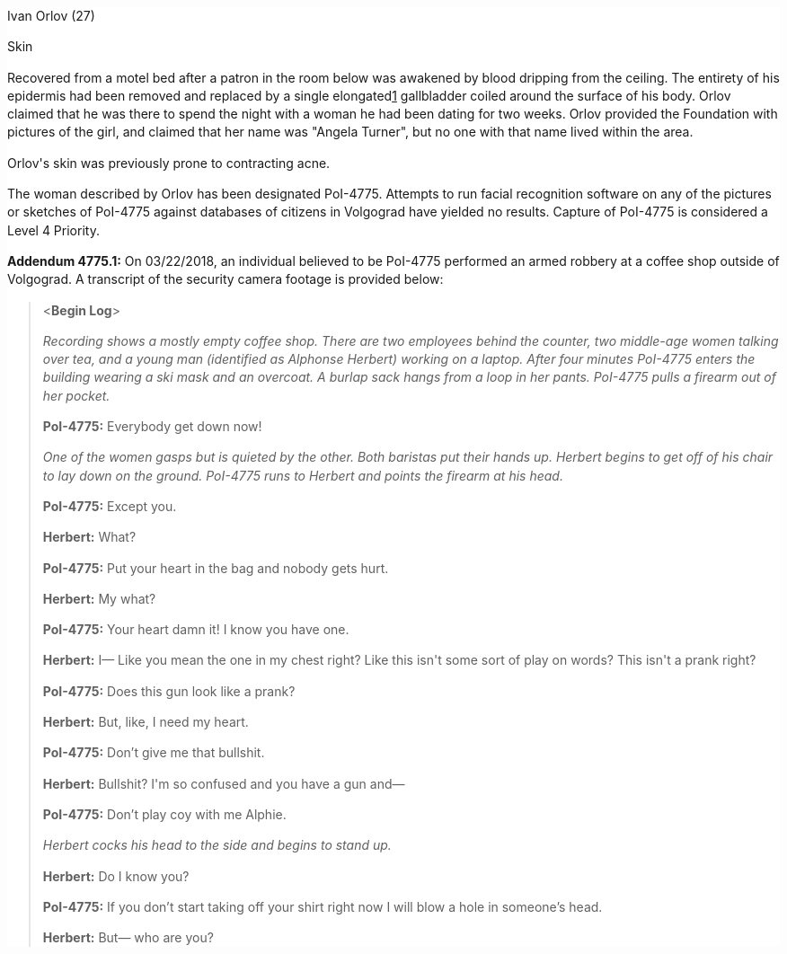 Ivan Orlov (27)

Skin

Recovered from a motel bed after a patron in the room below was awakened by blood dripping from the ceiling. The entirety of his epidermis had been removed and replaced by a single elongated[1](javascript:;) gallbladder coiled around the surface of his body. Orlov claimed that he was there to spend the night with a woman he had been dating for two weeks. Orlov provided the Foundation with pictures of the girl, and claimed that her name was "Angela Turner", but no one with that name lived within the area.

Orlov's skin was previously prone to contracting acne.

The woman described by Orlov has been designated PoI-4775. Attempts to run facial recognition software on any of the pictures or sketches of PoI-4775 against databases of citizens in Volgograd have yielded no results. Capture of PoI-4775 is considered a Level 4 Priority.

**Addendum 4775.1:** On 03/22/2018, an individual believed to be PoI-4775 performed an armed robbery at a coffee shop outside of Volgograd. A transcript of the security camera footage is provided below:

> <**Begin Log**\>
> 
> _Recording shows a mostly empty coffee shop. There are two employees behind the counter, two middle-age women talking over tea, and a young man (identified as Alphonse Herbert) working on a laptop. After four minutes PoI-4775 enters the building wearing a ski mask and an overcoat. A burlap sack hangs from a loop in her pants. PoI-4775 pulls a firearm out of her pocket._
> 
> **PoI-4775:** Everybody get down now!
> 
> _One of the women gasps but is quieted by the other. Both baristas put their hands up. Herbert begins to get off of his chair to lay down on the ground. PoI-4775 runs to Herbert and points the firearm at his head._
> 
> **PoI-4775:** Except you.
> 
> **Herbert:** What?
> 
> **PoI-4775:** Put your heart in the bag and nobody gets hurt.
> 
> **Herbert:** My what?
> 
> **PoI-4775:** Your heart damn it! I know you have one.
> 
> **Herbert:** I— Like you mean the one in my chest right? Like this isn't some sort of play on words? This isn't a prank right?
> 
> **PoI-4775:** Does this gun look like a prank?
> 
> **Herbert:** But, like, I need my heart.
> 
> **PoI-4775:** Don’t give me that bullshit.
> 
> **Herbert:** Bullshit? I'm so confused and you have a gun and—
> 
> **PoI-4775:** Don’t play coy with me Alphie.
> 
> _Herbert cocks his head to the side and begins to stand up._
> 
> **Herbert:** Do I know you?
> 
> **PoI-4775:** If you don’t start taking off your shirt right now I will blow a hole in someone’s head.
> 
> **Herbert:** But— who are you?
> 